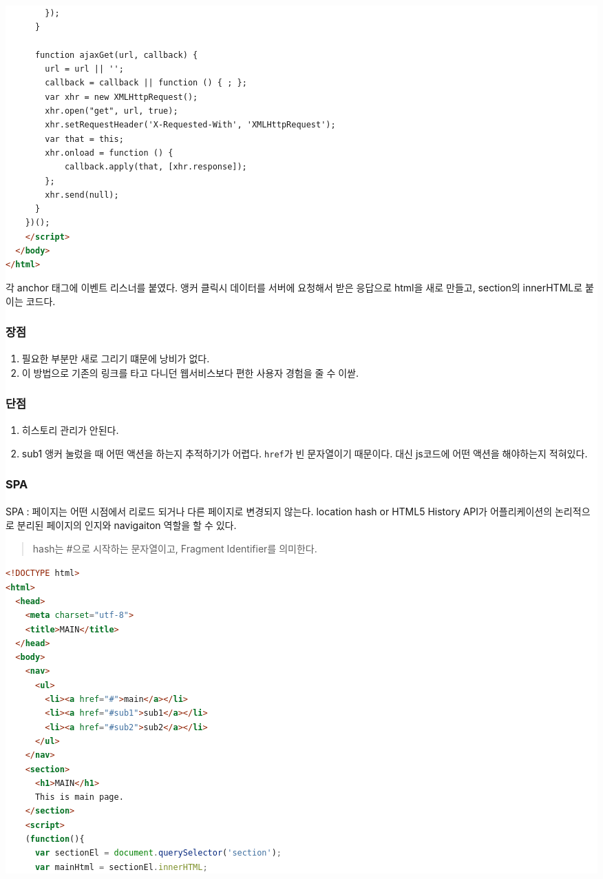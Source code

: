 ```html
        });
      }

      function ajaxGet(url, callback) {
        url = url || '';
        callback = callback || function () { ; };
        var xhr = new XMLHttpRequest();
        xhr.open("get", url, true);
        xhr.setRequestHeader('X-Requested-With', 'XMLHttpRequest');
        var that = this;
        xhr.onload = function () {
            callback.apply(that, [xhr.response]);
        };
        xhr.send(null);
      }
    })();
    </script>
  </body>
</html>
```

각 anchor 태그에 이벤트 리스너를 붙였다. 앵커 클릭시 데이터를 서버에 요청해서 받은 응답으로 html을 새로 만들고, section의 innerHTML로 붙이는 코드다.

### 장점

1. 필요한 부분만 새로 그리기 떄문에 낭비가 없다.
2. 이 방법으로 기존의 링크를 타고 다니던 웹서비스보다 편한 사용자 경험을 줄  수 이싿.

### 단점

1. 히스토리 관리가 안된다.

2. sub1 앵커 눌렀을 때 어떤 액션을 하는지 추적하기가 어렵다. `href`가 빈 문자열이기 때문이다. 대신 js코드에 어떤 액션을 해야하는지 적혀있다.


### SPA

SPA
: 페이지는 어떤 시점에서 리로드 되거나 다른 페이지로 변경되지 않는다. location hash or HTML5 History API가 어플리케이션의 논리적으로 분리된 페이지의 인지와 navigaiton 역할을 할 수 있다.

> hash는 #으로 시작하는 문자열이고, Fragment Identifier를 의미한다.

```html
<!DOCTYPE html>
<html>
  <head>
    <meta charset="utf-8">
    <title>MAIN</title>
  </head>
  <body>
    <nav>
      <ul>
        <li><a href="#">main</a></li>
        <li><a href="#sub1">sub1</a></li>
        <li><a href="#sub2">sub2</a></li>
      </ul>
    </nav>
    <section>
      <h1>MAIN</h1>
      This is main page.
    </section>
    <script>
    (function(){
      var sectionEl = document.querySelector('section');
      var mainHtml = sectionEl.innerHTML;
```